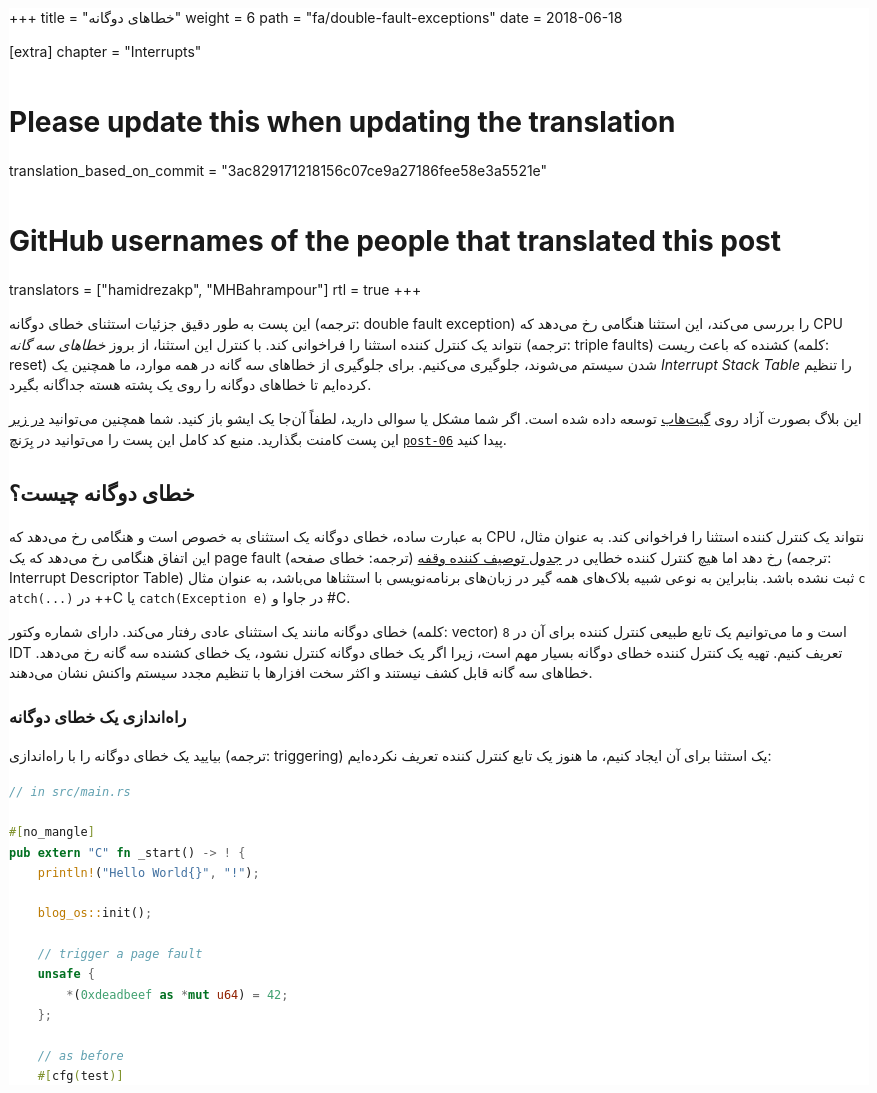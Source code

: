 +++
title = "خطاهای دوگانه"
weight = 6
path = "fa/double-fault-exceptions"
date  = 2018-06-18

[extra]
chapter = "Interrupts"
# Please update this when updating the translation
translation_based_on_commit = "3ac829171218156c07ce9a27186fee58e3a5521e"
# GitHub usernames of the people that translated this post
translators = ["hamidrezakp", "MHBahrampour"]
rtl = true
+++

این پست به طور دقیق جزئیات استثنای خطای دوگانه (ترجمه: double fault exception) را بررسی می‌کند، این استثنا هنگامی رخ می‌دهد که CPU نتواند یک کنترل کننده استثنا را فراخوانی کند. با کنترل این استثنا، از بروز _خطاهای سه گانه_ (ترجمه: triple faults) کشنده که باعث ریست (کلمه: reset) شدن سیستم می‌شوند، جلوگیری می‌کنیم. برای جلوگیری از خطاهای سه گانه در همه موارد، ما همچنین یک _Interrupt Stack Table_ را تنظیم کرده‌ایم تا خطاهای دوگانه را روی یک پشته هسته جداگانه بگیرد.



این بلاگ بصورت آزاد روی [گیت‌هاب] توسعه داده شده است. اگر شما مشکل یا سوالی دارید، لطفاً آن‌جا یک ایشو باز کنید. شما همچنین می‌توانید [در زیر] این پست کامنت بگذارید. منبع کد کامل این پست را می‌توانید در بِرَنچ [`post-06`][post branch] پیدا کنید.

[گیت‌هاب]: https://github.com/phil-opp/blog_os
[در زیر]: #comments

[post branch]: https://github.com/phil-opp/blog_os/tree/post-06



## خطای دوگانه چیست؟

به عبارت ساده، خطای دوگانه یک استثنای به خصوص است و هنگامی رخ می‌دهد که CPU نتواند یک کنترل کننده استثنا را فراخوانی کند. به عنوان مثال، این اتفاق هنگامی رخ می‌دهد که یک page fault (ترجمه: خطای صفحه) رخ دهد اما هیچ کنترل کننده خطایی در [جدول توصیف کننده وقفه][IDT] (ترجمه: Interrupt Descriptor Table) ثبت نشده باشد. بنابراین به نوعی شبیه بلاک‌های همه گیر در زبان‌های برنامه‌نویسی با استثناها می‌باشد، به عنوان مثال `catch(...)` در ++C یا `catch(Exception e)` در جاوا و #C.

[IDT]: @/edition-2/posts/05-cpu-exceptions/index.md#the-interrupt-descriptor-table

خطای دوگانه مانند یک استثنای عادی رفتار می‌کند. دارای شماره وکتور (کلمه: vector) `8` است و ما می‌توانیم یک تابع طبیعی کنترل کننده برای آن در IDT تعریف کنیم. تهیه یک کنترل کننده خطای دوگانه بسیار مهم است، زیرا اگر یک خطای دوگانه کنترل نشود، یک خطای کشنده سه گانه رخ می‌دهد. خطاهای سه گانه قابل کشف نیستند و اکثر سخت افزارها با تنظیم مجدد سیستم واکنش نشان می‌دهند.

### راه‌اندازی یک خطای دوگانه

بیایید یک خطای دوگانه را با راه‌اندازی (ترجمه: triggering) یک استثنا برای آن ایجاد کنیم، ما هنوز یک تابع کنترل کننده تعریف نکرده‌ایم:

```rust
// in src/main.rs

#[no_mangle]
pub extern "C" fn _start() -> ! {
    println!("Hello World{}", "!");

    blog_os::init();

    // trigger a page fault
    unsafe {
        *(0xdeadbeef as *mut u64) = 42;
    };

    // as before
    #[cfg(test)]
```

[_diverging_]: https://doc.rust-lang.org/stable/rust-by-example/fn/diverging.html
[swapped out]: http://pages.cs.wisc.edu/~remzi/OSTEP/vm-beyondphys.pdf
[Divide-by-zero]: https://wiki.osdev.org/Exceptions#Division_Error
[Invalid TSS]: https://wiki.osdev.org/Exceptions#Invalid_TSS
[Segment Not Present]: https://wiki.osdev.org/Exceptions#Segment_Not_Present
[Stack-Segment Fault]: https://wiki.osdev.org/Exceptions#Stack-Segment_Fault
[General Protection Fault]: https://wiki.osdev.org/Exceptions#General_Protection_Fault
[Page Fault]: https://wiki.osdev.org/Exceptions#Page_Fault
[AMD64 manual]: https://www.amd.com/system/files/TechDocs/24593.pdf
[interrupt stack frame]: @/edition-2/posts/05-cpu-exceptions/index.md#the-interrupt-stack-frame
[IDT entry]: @/edition-2/posts/05-cpu-exceptions/index.md#the-interrupt-descriptor-table
[سگمنت وضعیت پروسه]: https://en.wikipedia.org/wiki/Task_state_segment
[تعویض سخت‌افزاری context]: https://wiki.osdev.org/Context_Switching#Hardware_Context_Switching
[بیت‌مپ مجوزهای پورت I/O]: https://en.wikipedia.org/wiki/Task_state_segment#I.2FO_port_permissions
[ساختار `TaskStateSegment`]: https://docs.rs/x86_64/0.14.2/x86_64/structures/tss/struct.TaskStateSegment.html
[جدول توصیف‌گر سراسری]: https://web.archive.org/web/20190217233448/https://www.flingos.co.uk/docs/reference/Global-Descriptor-Table/
[دستور `ltr`]: https://www.felixcloutier.com/x86/ltr
[تقسیم‌بندی حافظه]: https://en.wikipedia.org/wiki/X86_memory_segmentation
[کتاب “Three Easy Pieces”]: http://pages.cs.wisc.edu/~remzi/OSTEP/
[`set_cs`]: https://docs.rs/x86_64/0.14.2/x86_64/instructions/segmentation/fn.set_cs.html
[`load_tss`]: https://docs.rs/x86_64/0.14.2/x86_64/instructions/tables/fn.load_tss.html
[بدون یک test harness]: @/edition-2/posts/04-testing/index.md#no-harness-tests
[volatile]: https://en.wikipedia.org/wiki/Volatile_(computer_programming)
[`Volatile`]: https://docs.rs/volatile/0.2.6/volatile/struct.Volatile.html
[_tail call elimination_]: https://en.wikipedia.org/wiki/Tail_call
[Intel 8259]: https://en.wikipedia.org/wiki/Intel_8259
